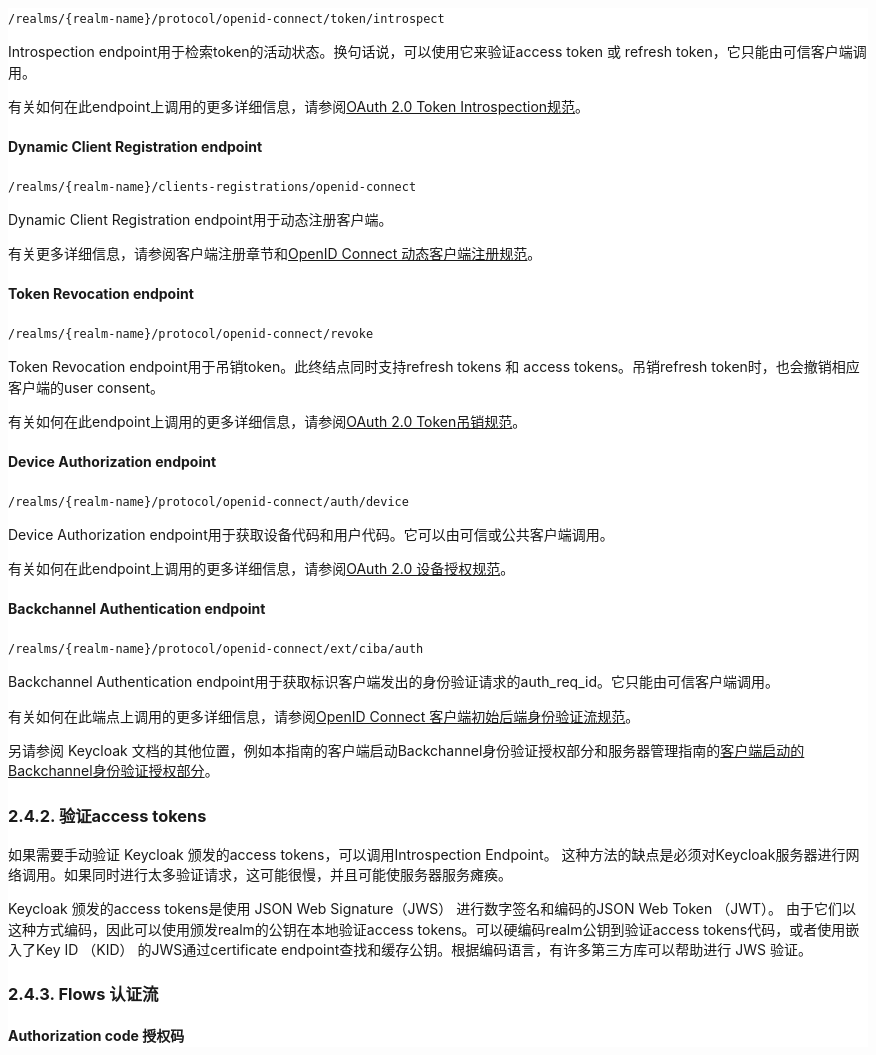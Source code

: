 `/realms/{realm-name}/protocol/openid-connect/token/introspect`

Introspection endpoint用于检索token的活动状态。换句话说，可以使用它来验证access token 或 refresh token，它只能由可信客户端调用。

有关如何在此endpoint上调用的更多详细信息，请参阅[OAuth 2.0 Token Introspection规范](https://datatracker.ietf.org/doc/html/rfc7662)。

#### Dynamic Client Registration endpoint

`/realms/{realm-name}/clients-registrations/openid-connect`

Dynamic Client Registration endpoint用于动态注册客户端。

有关更多详细信息，请参阅客户端注册章节和[OpenID Connect 动态客户端注册规范](https://openid.net/specs/openid-connect-registration-1_0.html)。

#### Token Revocation endpoint

`/realms/{realm-name}/protocol/openid-connect/revoke`

Token Revocation endpoint用于吊销token。此终结点同时支持refresh tokens 和 access tokens。吊销refresh token时，也会撤销相应客户端的user consent。

有关如何在此endpoint上调用的更多详细信息，请参阅[OAuth 2.0 Token吊销规范](https://datatracker.ietf.org/doc/html/rfc7009)。

#### Device Authorization endpoint

`/realms/{realm-name}/protocol/openid-connect/auth/device`

Device Authorization endpoint用于获取设备代码和用户代码。它可以由可信或公共客户端调用。

有关如何在此endpoint上调用的更多详细信息，请参阅[OAuth 2.0 设备授权规范](https://datatracker.ietf.org/doc/html/rfc8628)。

#### Backchannel Authentication endpoint

`/realms/{realm-name}/protocol/openid-connect/ext/ciba/auth`

Backchannel Authentication endpoint用于获取标识客户端发出的身份验证请求的auth_req_id。它只能由可信客户端调用。

有关如何在此端点上调用的更多详细信息，请参阅[OpenID Connect 客户端初始后端身份验证流规范](https://openid.net/specs/openid-client-initiated-backchannel-authentication-core-1_0.html)。

另请参阅 Keycloak 文档的其他位置，例如本指南的客户端启动Backchannel身份验证授权部分和服务器管理指南的[客户端启动的Backchannel身份验证授权部分](https://www.keycloak.org/docs/latest/securing_apps/index.html#_client_initiated_backchannel_authentication_grant)。

### 2.4.2. 验证access tokens

如果需要手动验证 Keycloak 颁发的access tokens，可以调用Introspection Endpoint。 这种方法的缺点是必须对Keycloak服务器进行网络调用。如果同时进行太多验证请求，这可能很慢，并且可能使服务器服务瘫痪。

Keycloak 颁发的access tokens是使用 JSON Web Signature（JWS） 进行数字签名和编码的JSON Web Token （JWT）。 由于它们以这种方式编码，因此可以使用颁发realm的公钥在本地验证access tokens。可以硬编码realm公钥到验证access tokens代码，或者使用嵌入了Key ID （KID） 的JWS通过certificate endpoint查找和缓存公钥。根据编码语言，有许多第三方库可以帮助进行 JWS 验证。

### 2.4.3.  Flows 认证流

#### Authorization code 授权码

